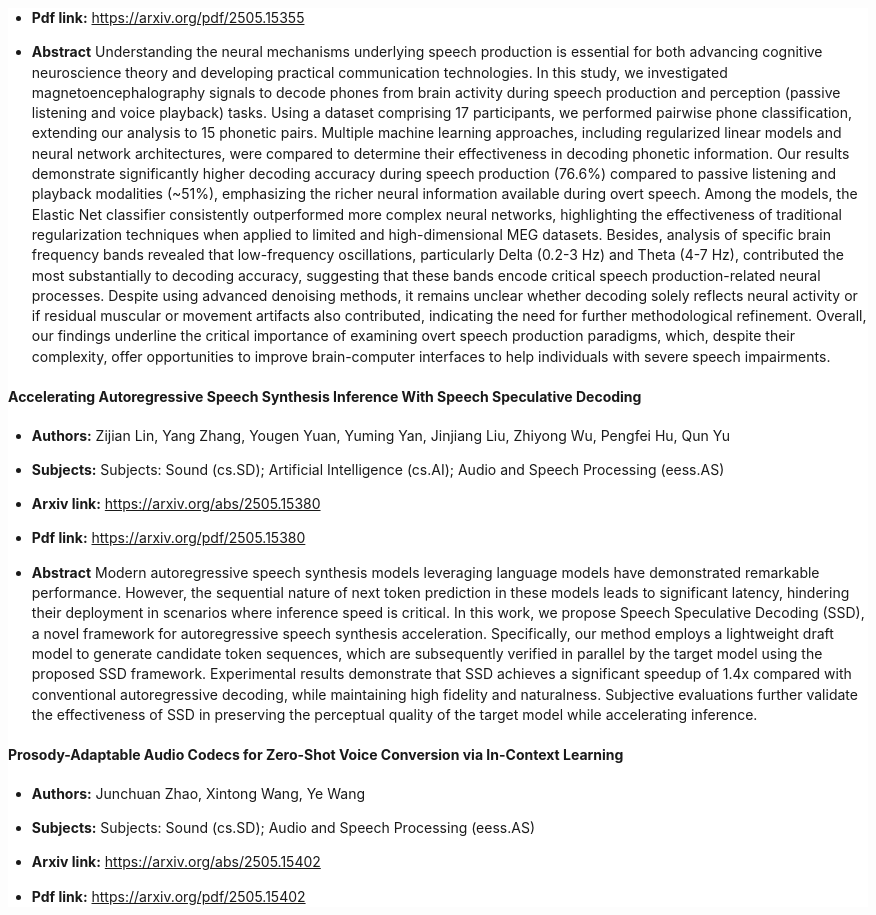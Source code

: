  - **Pdf link:** https://arxiv.org/pdf/2505.15355

 - **Abstract**
 Understanding the neural mechanisms underlying speech production is essential for both advancing cognitive neuroscience theory and developing practical communication technologies. In this study, we investigated magnetoencephalography signals to decode phones from brain activity during speech production and perception (passive listening and voice playback) tasks. Using a dataset comprising 17 participants, we performed pairwise phone classification, extending our analysis to 15 phonetic pairs. Multiple machine learning approaches, including regularized linear models and neural network architectures, were compared to determine their effectiveness in decoding phonetic information. Our results demonstrate significantly higher decoding accuracy during speech production (76.6%) compared to passive listening and playback modalities (~51%), emphasizing the richer neural information available during overt speech. Among the models, the Elastic Net classifier consistently outperformed more complex neural networks, highlighting the effectiveness of traditional regularization techniques when applied to limited and high-dimensional MEG datasets. Besides, analysis of specific brain frequency bands revealed that low-frequency oscillations, particularly Delta (0.2-3 Hz) and Theta (4-7 Hz), contributed the most substantially to decoding accuracy, suggesting that these bands encode critical speech production-related neural processes. Despite using advanced denoising methods, it remains unclear whether decoding solely reflects neural activity or if residual muscular or movement artifacts also contributed, indicating the need for further methodological refinement. Overall, our findings underline the critical importance of examining overt speech production paradigms, which, despite their complexity, offer opportunities to improve brain-computer interfaces to help individuals with severe speech impairments.
#### Accelerating Autoregressive Speech Synthesis Inference With Speech Speculative Decoding
 - **Authors:** Zijian Lin, Yang Zhang, Yougen Yuan, Yuming Yan, Jinjiang Liu, Zhiyong Wu, Pengfei Hu, Qun Yu
 - **Subjects:** Subjects:
Sound (cs.SD); Artificial Intelligence (cs.AI); Audio and Speech Processing (eess.AS)
 - **Arxiv link:** https://arxiv.org/abs/2505.15380

 - **Pdf link:** https://arxiv.org/pdf/2505.15380

 - **Abstract**
 Modern autoregressive speech synthesis models leveraging language models have demonstrated remarkable performance. However, the sequential nature of next token prediction in these models leads to significant latency, hindering their deployment in scenarios where inference speed is critical. In this work, we propose Speech Speculative Decoding (SSD), a novel framework for autoregressive speech synthesis acceleration. Specifically, our method employs a lightweight draft model to generate candidate token sequences, which are subsequently verified in parallel by the target model using the proposed SSD framework. Experimental results demonstrate that SSD achieves a significant speedup of 1.4x compared with conventional autoregressive decoding, while maintaining high fidelity and naturalness. Subjective evaluations further validate the effectiveness of SSD in preserving the perceptual quality of the target model while accelerating inference.
#### Prosody-Adaptable Audio Codecs for Zero-Shot Voice Conversion via In-Context Learning
 - **Authors:** Junchuan Zhao, Xintong Wang, Ye Wang
 - **Subjects:** Subjects:
Sound (cs.SD); Audio and Speech Processing (eess.AS)
 - **Arxiv link:** https://arxiv.org/abs/2505.15402

 - **Pdf link:** https://arxiv.org/pdf/2505.15402
